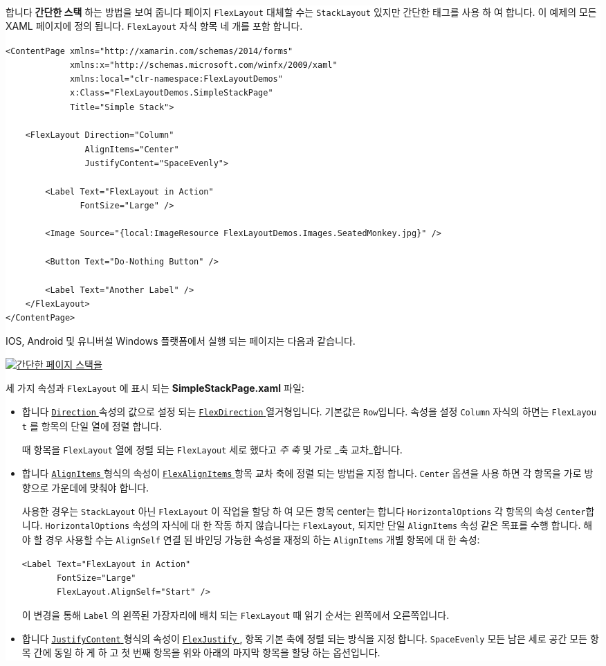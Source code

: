 합니다 **간단한 스택** 하는 방법을 보여 줍니다 페이지 `FlexLayout` 대체할 수는 `StackLayout` 있지만 간단한 태그를 사용 하 여 합니다. 이 예제의 모든 XAML 페이지에 정의 됩니다. `FlexLayout` 자식 항목 네 개를 포함 합니다.

```xaml
<ContentPage xmlns="http://xamarin.com/schemas/2014/forms"
             xmlns:x="http://schemas.microsoft.com/winfx/2009/xaml"
             xmlns:local="clr-namespace:FlexLayoutDemos"
             x:Class="FlexLayoutDemos.SimpleStackPage"
             Title="Simple Stack">

    <FlexLayout Direction="Column"
                AlignItems="Center"
                JustifyContent="SpaceEvenly">

        <Label Text="FlexLayout in Action"
               FontSize="Large" />

        <Image Source="{local:ImageResource FlexLayoutDemos.Images.SeatedMonkey.jpg}" />

        <Button Text="Do-Nothing Button" />

        <Label Text="Another Label" />
    </FlexLayout>
</ContentPage>
```

IOS, Android 및 유니버설 Windows 플랫폼에서 실행 되는 페이지는 다음과 같습니다.

[![간단한 페이지 스택을](flex-layout-images/SimpleStack.png "간단한 스택 페이지")](flex-layout-images/SimpleStack-Large.png#lightbox)

세 가지 속성과 `FlexLayout` 에 표시 되는 **SimpleStackPage.xaml** 파일:

- 합니다 [ `Direction` ](xref:Xamarin.Forms.FlexLayout.Direction) 속성의 값으로 설정 되는 [ `FlexDirection` ](xref:Xamarin.Forms.FlexDirection) 열거형입니다. 기본값은 `Row`입니다. 속성을 설정 `Column` 자식의 하면는 `FlexLayout` 를 항목의 단일 열에 정렬 합니다.

    때 항목을 `FlexLayout` 열에 정렬 되는 `FlexLayout` 세로 했다고 _주 축_ 및 가로 _축 교차_합니다.

- 합니다 [ `AlignItems` ](xref:Xamarin.Forms.FlexLayout.AlignItems) 형식의 속성이 [ `FlexAlignItems` ](xref:Xamarin.Forms.FlexAlignItems) 항목 교차 축에 정렬 되는 방법을 지정 합니다. `Center` 옵션을 사용 하면 각 항목을 가로 방향으로 가운데에 맞춰야 합니다.

    사용한 경우는 `StackLayout` 아닌 `FlexLayout` 이 작업을 할당 하 여 모든 항목 center는 합니다 `HorizontalOptions` 각 항목의 속성 `Center`합니다. `HorizontalOptions` 속성의 자식에 대 한 작동 하지 않습니다는 `FlexLayout`, 되지만 단일 `AlignItems` 속성 같은 목표를 수행 합니다. 해야 할 경우 사용할 수는 `AlignSelf` 연결 된 바인딩 가능한 속성을 재정의 하는 `AlignItems` 개별 항목에 대 한 속성:

    ```xaml
    <Label Text="FlexLayout in Action"
           FontSize="Large"
           FlexLayout.AlignSelf="Start" />
    ```

    이 변경을 통해 `Label` 의 왼쪽된 가장자리에 배치 되는 `FlexLayout` 때 읽기 순서는 왼쪽에서 오른쪽입니다.

- 합니다 [ `JustifyContent` ](xref:Xamarin.Forms.FlexLayout.JustifyContent) 형식의 속성이 [ `FlexJustify` ](xref:Xamarin.Forms.FlexJustify), 항목 기본 축에 정렬 되는 방식을 지정 합니다. `SpaceEvenly` 모든 남은 세로 공간 모든 항목 간에 동일 하 게 하 고 첫 번째 항목을 위와 아래의 마지막 항목을 할당 하는 옵션입니다.
